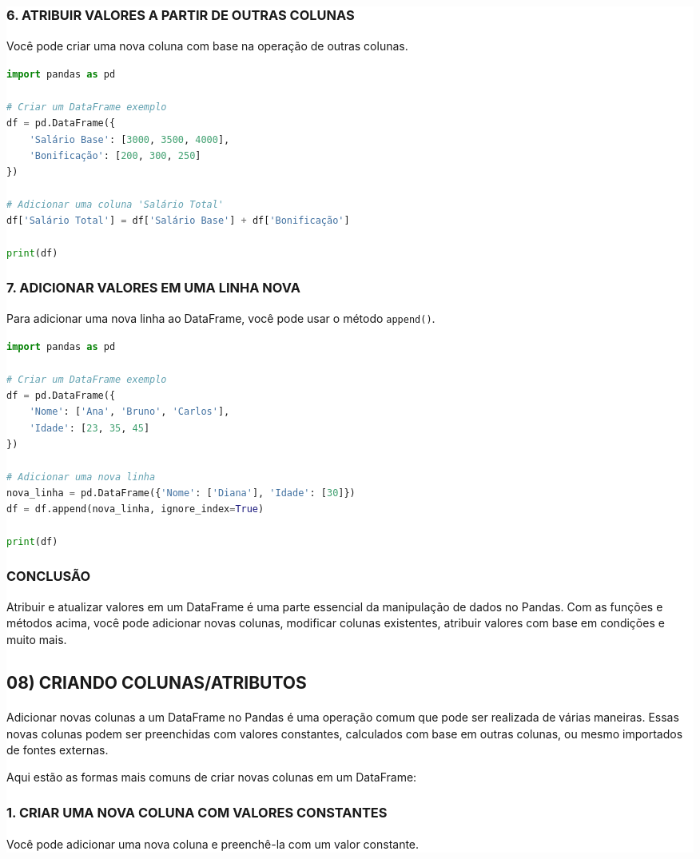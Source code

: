 ### 6. ATRIBUIR VALORES A PARTIR DE OUTRAS COLUNAS
Você pode criar uma nova coluna com base na operação de outras colunas.

```python
import pandas as pd

# Criar um DataFrame exemplo
df = pd.DataFrame({
    'Salário Base': [3000, 3500, 4000],
    'Bonificação': [200, 300, 250]
})

# Adicionar uma coluna 'Salário Total'
df['Salário Total'] = df['Salário Base'] + df['Bonificação']

print(df)
```

### 7. ADICIONAR VALORES EM UMA LINHA NOVA
Para adicionar uma nova linha ao DataFrame, você pode usar o método `append()`.

```python
import pandas as pd

# Criar um DataFrame exemplo
df = pd.DataFrame({
    'Nome': ['Ana', 'Bruno', 'Carlos'],
    'Idade': [23, 35, 45]
})

# Adicionar uma nova linha
nova_linha = pd.DataFrame({'Nome': ['Diana'], 'Idade': [30]})
df = df.append(nova_linha, ignore_index=True)

print(df)
```

### CONCLUSÃO
Atribuir e atualizar valores em um DataFrame é uma parte essencial da manipulação de dados no Pandas. Com as funções e métodos acima, você pode adicionar novas colunas, modificar colunas existentes, atribuir valores com base em condições e muito mais. 

## 08) CRIANDO COLUNAS/ATRIBUTOS
Adicionar novas colunas a um DataFrame no Pandas é uma operação comum que pode ser realizada de várias maneiras. Essas novas colunas podem ser preenchidas com valores constantes, calculados com base em outras colunas, ou mesmo importados de fontes externas.

Aqui estão as formas mais comuns de criar novas colunas em um DataFrame:

### 1. CRIAR UMA NOVA COLUNA COM VALORES CONSTANTES
Você pode adicionar uma nova coluna e preenchê-la com um valor constante.
